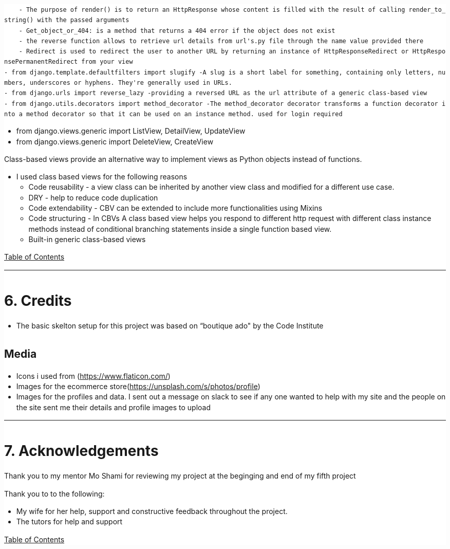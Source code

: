         - The purpose of render() is to return an HttpResponse whose content is filled with the result of calling render_to_string() with the passed arguments
        - Get_object_or_404: is a method that returns a 404 error if the object does not exist
        - the reverse function allows to retrieve url details from url's.py file through the name value provided there
        - Redirect is used to redirect the user to another URL by returning an instance of HttpResponseRedirect or HttpResponsePermanentRedirect from your view
    - from django.template.defaultfilters import slugify -A slug is a short label for something, containing only letters, numbers, underscores or hyphens. They're generally used in URLs.
    - from django.urls import reverse_lazy -providing a reversed URL as the url attribute of a generic class-based view
    - from django.utils.decorators import method_decorator -The method_decorator decorator transforms a function decorator into a method decorator so that it can be used on an instance method. used for login required

-  from django.views.generic import ListView, DetailView, UpdateView
-  from django.views.generic import DeleteView, CreateView

Class-based views provide an alternative way to implement views as Python objects instead of functions.
-  I used class based views for the following reasons
    - Code reusability - a view class can be inherited by another view class and modified for a different use case.
    - DRY -  help to reduce code duplication
    - Code extendability - CBV can be extended to include more functionalities using Mixins
    - Code structuring - In CBVs A class based view helps you respond to different http request with different class instance methods instead of conditional branching statements inside a single function based view.
    - Built-in generic class-based views

[Table of Contents ](#home)
___
# 6. Credits <a name="credits"></a>

- The basic skelton setup for this project was based on  “boutique ado" by the Code Institute 



## Media
- Icons i used from  (https://www.flaticon.com/)
- Images for the ecommerce store(https://unsplash.com/s/photos/profile)
- Images for the profiles and data.  I sent out a message on slack to see if any one wanted to help with my site and the people on the site sent me their details and profile images to upload


___
# 7. Acknowledgements <a name="acknowledgements"></a>
Thank you to my mentor Mo Shami for reviewing my project at the beginging and end of my fifth project

Thank you to to the following:

* My wife for her help, support and constructive feedback throughout the project. 
* The tutors for help and support 

[Table of Contents ](#home)